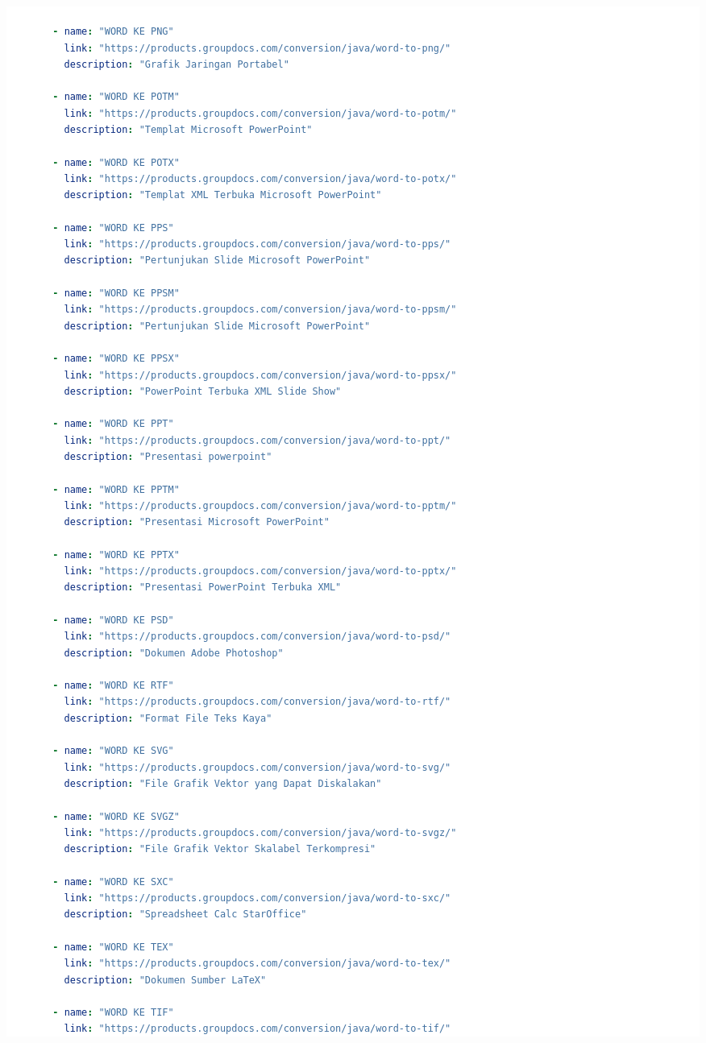 ```yaml

        - name: "WORD KE PNG"
          link: "https://products.groupdocs.com/conversion/java/word-to-png/"
          description: "Grafik Jaringan Portabel"

        - name: "WORD KE POTM"
          link: "https://products.groupdocs.com/conversion/java/word-to-potm/"
          description: "Templat Microsoft PowerPoint"

        - name: "WORD KE POTX"
          link: "https://products.groupdocs.com/conversion/java/word-to-potx/"
          description: "Templat XML Terbuka Microsoft PowerPoint"

        - name: "WORD KE PPS"
          link: "https://products.groupdocs.com/conversion/java/word-to-pps/"
          description: "Pertunjukan Slide Microsoft PowerPoint"

        - name: "WORD KE PPSM"
          link: "https://products.groupdocs.com/conversion/java/word-to-ppsm/"
          description: "Pertunjukan Slide Microsoft PowerPoint"

        - name: "WORD KE PPSX"
          link: "https://products.groupdocs.com/conversion/java/word-to-ppsx/"
          description: "PowerPoint Terbuka XML Slide Show"

        - name: "WORD KE PPT"
          link: "https://products.groupdocs.com/conversion/java/word-to-ppt/"
          description: "Presentasi powerpoint"

        - name: "WORD KE PPTM"
          link: "https://products.groupdocs.com/conversion/java/word-to-pptm/"
          description: "Presentasi Microsoft PowerPoint"

        - name: "WORD KE PPTX"
          link: "https://products.groupdocs.com/conversion/java/word-to-pptx/"
          description: "Presentasi PowerPoint Terbuka XML"

        - name: "WORD KE PSD"
          link: "https://products.groupdocs.com/conversion/java/word-to-psd/"
          description: "Dokumen Adobe Photoshop"

        - name: "WORD KE RTF"
          link: "https://products.groupdocs.com/conversion/java/word-to-rtf/"
          description: "Format File Teks Kaya"

        - name: "WORD KE SVG"
          link: "https://products.groupdocs.com/conversion/java/word-to-svg/"
          description: "File Grafik Vektor yang Dapat Diskalakan"

        - name: "WORD KE SVGZ"
          link: "https://products.groupdocs.com/conversion/java/word-to-svgz/"
          description: "File Grafik Vektor Skalabel Terkompresi"

        - name: "WORD KE SXC"
          link: "https://products.groupdocs.com/conversion/java/word-to-sxc/"
          description: "Spreadsheet Calc StarOffice"

        - name: "WORD KE TEX"
          link: "https://products.groupdocs.com/conversion/java/word-to-tex/"
          description: "Dokumen Sumber LaTeX"

        - name: "WORD KE TIF"
          link: "https://products.groupdocs.com/conversion/java/word-to-tif/"
```